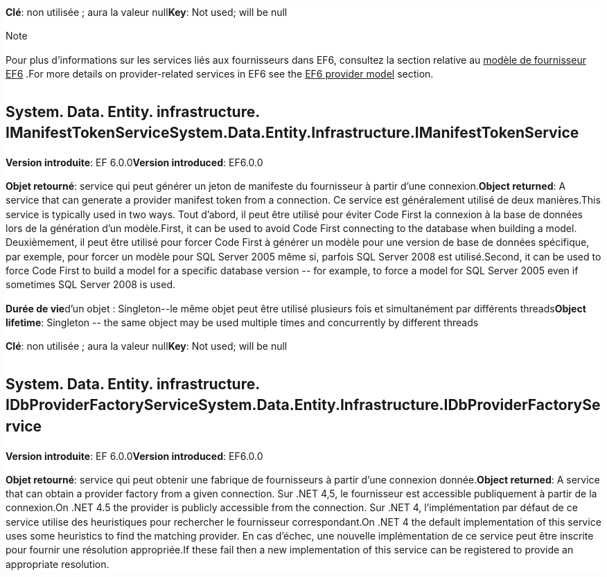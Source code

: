 <span data-ttu-id="8bc8c-134">**Clé**: non utilisée ; aura la valeur null</span><span class="sxs-lookup"><span data-stu-id="8bc8c-134">**Key**: Not used; will be null</span></span>  

>[!NOTE]
> <span data-ttu-id="8bc8c-135">Pour plus d’informations sur les services liés aux fournisseurs dans EF6, consultez la section relative au [modèle de fournisseur EF6](~/ef6/fundamentals/providers/provider-model.md) .</span><span class="sxs-lookup"><span data-stu-id="8bc8c-135">For more details on provider-related services in EF6 see the [EF6 provider model](~/ef6/fundamentals/providers/provider-model.md) section.</span></span>  

## <a name="systemdataentityinfrastructureimanifesttokenservice"></a><span data-ttu-id="8bc8c-136">System. Data. Entity. infrastructure. IManifestTokenService</span><span class="sxs-lookup"><span data-stu-id="8bc8c-136">System.Data.Entity.Infrastructure.IManifestTokenService</span></span>  

<span data-ttu-id="8bc8c-137">**Version introduite**: EF 6.0.0</span><span class="sxs-lookup"><span data-stu-id="8bc8c-137">**Version introduced**: EF6.0.0</span></span>  

<span data-ttu-id="8bc8c-138">**Objet retourné**: service qui peut générer un jeton de manifeste du fournisseur à partir d’une connexion.</span><span class="sxs-lookup"><span data-stu-id="8bc8c-138">**Object returned**: A service that can generate a provider manifest token from a connection.</span></span> <span data-ttu-id="8bc8c-139">Ce service est généralement utilisé de deux manières.</span><span class="sxs-lookup"><span data-stu-id="8bc8c-139">This service is typically used in two ways.</span></span> <span data-ttu-id="8bc8c-140">Tout d’abord, il peut être utilisé pour éviter Code First la connexion à la base de données lors de la génération d’un modèle.</span><span class="sxs-lookup"><span data-stu-id="8bc8c-140">First, it can be used to avoid Code First connecting to the database when building a model.</span></span> <span data-ttu-id="8bc8c-141">Deuxièmement, il peut être utilisé pour forcer Code First à générer un modèle pour une version de base de données spécifique, par exemple, pour forcer un modèle pour SQL Server 2005 même si, parfois SQL Server 2008 est utilisé.</span><span class="sxs-lookup"><span data-stu-id="8bc8c-141">Second, it can be used to force Code First to build a model for a specific database version -- for example, to force a model for SQL Server 2005 even if sometimes SQL Server 2008 is used.</span></span>  

<span data-ttu-id="8bc8c-142">**Durée de vie**d’un objet : Singleton--le même objet peut être utilisé plusieurs fois et simultanément par différents threads</span><span class="sxs-lookup"><span data-stu-id="8bc8c-142">**Object lifetime**: Singleton -- the same object may be used multiple times and concurrently by different threads</span></span>  

<span data-ttu-id="8bc8c-143">**Clé**: non utilisée ; aura la valeur null</span><span class="sxs-lookup"><span data-stu-id="8bc8c-143">**Key**: Not used; will be null</span></span>  

## <a name="systemdataentityinfrastructureidbproviderfactoryservice"></a><span data-ttu-id="8bc8c-144">System. Data. Entity. infrastructure. IDbProviderFactoryService</span><span class="sxs-lookup"><span data-stu-id="8bc8c-144">System.Data.Entity.Infrastructure.IDbProviderFactoryService</span></span>  

<span data-ttu-id="8bc8c-145">**Version introduite**: EF 6.0.0</span><span class="sxs-lookup"><span data-stu-id="8bc8c-145">**Version introduced**: EF6.0.0</span></span>  

<span data-ttu-id="8bc8c-146">**Objet retourné**: service qui peut obtenir une fabrique de fournisseurs à partir d’une connexion donnée.</span><span class="sxs-lookup"><span data-stu-id="8bc8c-146">**Object returned**: A service that can obtain a provider factory from a given connection.</span></span> <span data-ttu-id="8bc8c-147">Sur .NET 4,5, le fournisseur est accessible publiquement à partir de la connexion.</span><span class="sxs-lookup"><span data-stu-id="8bc8c-147">On .NET 4.5 the provider is publicly accessible from the connection.</span></span> <span data-ttu-id="8bc8c-148">Sur .NET 4, l’implémentation par défaut de ce service utilise des heuristiques pour rechercher le fournisseur correspondant.</span><span class="sxs-lookup"><span data-stu-id="8bc8c-148">On .NET 4 the default implementation of this service uses some heuristics to find the matching provider.</span></span> <span data-ttu-id="8bc8c-149">En cas d’échec, une nouvelle implémentation de ce service peut être inscrite pour fournir une résolution appropriée.</span><span class="sxs-lookup"><span data-stu-id="8bc8c-149">If these fail then a new implementation of this service can be registered to provide an appropriate resolution.</span></span>  
